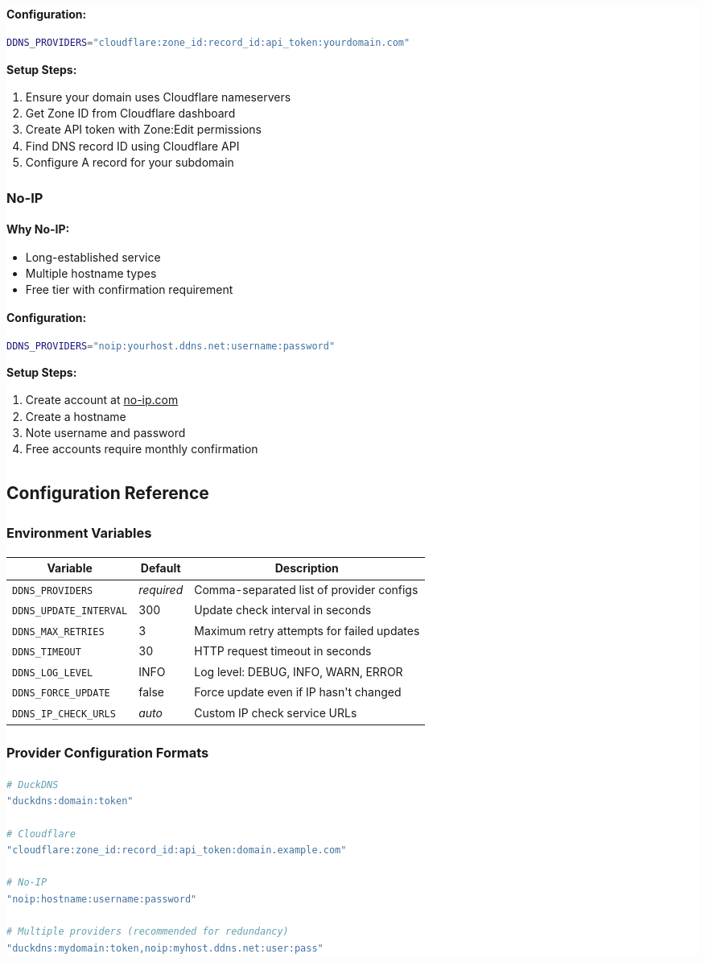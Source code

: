 **Configuration:**
```bash
DDNS_PROVIDERS="cloudflare:zone_id:record_id:api_token:yourdomain.com"
```

**Setup Steps:**
1. Ensure your domain uses Cloudflare nameservers
2. Get Zone ID from Cloudflare dashboard
3. Create API token with Zone:Edit permissions
4. Find DNS record ID using Cloudflare API
5. Configure A record for your subdomain

### No-IP

**Why No-IP:**
- Long-established service
- Multiple hostname types
- Free tier with confirmation requirement

**Configuration:**
```bash
DDNS_PROVIDERS="noip:yourhost.ddns.net:username:password"
```

**Setup Steps:**
1. Create account at [no-ip.com](https://www.noip.com/)
2. Create a hostname
3. Note username and password
4. Free accounts require monthly confirmation

## Configuration Reference

### Environment Variables

| Variable | Default | Description |
|----------|---------|-------------|
| `DDNS_PROVIDERS` | *required* | Comma-separated list of provider configs |
| `DDNS_UPDATE_INTERVAL` | 300 | Update check interval in seconds |
| `DDNS_MAX_RETRIES` | 3 | Maximum retry attempts for failed updates |
| `DDNS_TIMEOUT` | 30 | HTTP request timeout in seconds |
| `DDNS_LOG_LEVEL` | INFO | Log level: DEBUG, INFO, WARN, ERROR |
| `DDNS_FORCE_UPDATE` | false | Force update even if IP hasn't changed |
| `DDNS_IP_CHECK_URLS` | *auto* | Custom IP check service URLs |

### Provider Configuration Formats

```bash
# DuckDNS
"duckdns:domain:token"

# Cloudflare
"cloudflare:zone_id:record_id:api_token:domain.example.com"

# No-IP
"noip:hostname:username:password"

# Multiple providers (recommended for redundancy)
"duckdns:mydomain:token,noip:myhost.ddns.net:user:pass"
```
